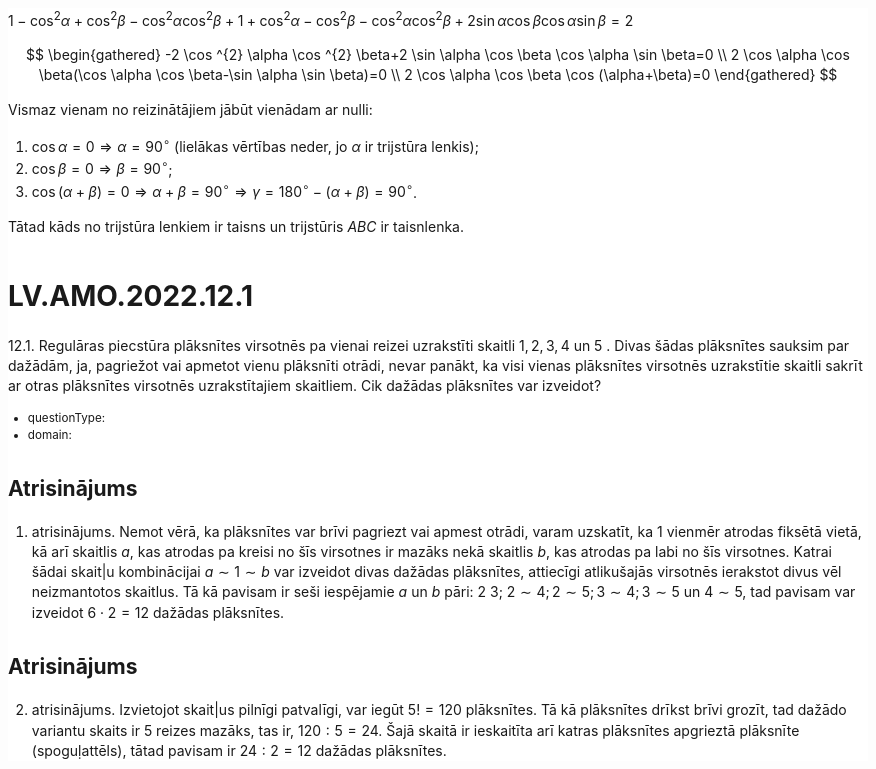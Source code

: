 $1-\cos ^{2} \alpha+\cos ^{2} \beta-\cos ^{2} \alpha \cos ^{2} \beta+1+\cos ^{2} \alpha-\cos ^{2} \beta-\cos ^{2} \alpha \cos ^{2} \beta+2 \sin \alpha \cos \beta \cos \alpha \sin \beta=2$

$$
\begin{gathered}
-2 \cos ^{2} \alpha \cos ^{2} \beta+2 \sin \alpha \cos \beta \cos \alpha \sin \beta=0 \\
2 \cos \alpha \cos \beta(\cos \alpha \cos \beta-\sin \alpha \sin \beta)=0 \\
2 \cos \alpha \cos \beta \cos (\alpha+\beta)=0
\end{gathered}
$$

Vismaz vienam no reizinātājiem jābūt vienādam ar nulli:

1) $\cos \alpha=0 \Rightarrow \alpha=90^{\circ}$ (lielākas vērtības neder, jo $\alpha$ ir trijstūra lenkis);
2) $\cos \beta=0 \Rightarrow \beta=90^{\circ}$;
3) $\cos (\alpha+\beta)=0 \Rightarrow \alpha+\beta=90^{\circ} \Rightarrow \gamma=180^{\circ}-(\alpha+\beta)=90^{\circ}$.

Tātad kāds no trijstūra lenkiem ir taisns un trijstūris $A B C$ ir taisnlenka.




# <lo-sample/> LV.AMO.2022.12.1




12.1. Regulāras piecstūra plāksnītes virsotnēs pa vienai reizei uzrakstīti skaitli $1,2,3,4$ un 5 . Divas šādas plāksnītes sauksim par dažādām, ja, pagriežot vai apmetot vienu plāksnīti otrādi, nevar panākt, ka visi vienas plāksnītes virsotnēs uzrakstītie skaitli sakrīt ar otras plāksnītes virsotnēs uzrakstītajiem skaitliem. Cik dažādas plāksnītes var izveidot?

<small>

* questionType:
* domain:

</small>

## Atrisinājums


1. atrisinājums. Nemot vērā, ka plāksnītes var brīvi pagriezt vai apmest otrādi, varam uzskatīt, ka 1 vienmēr atrodas fiksētā vietā, kā arī skaitlis $a$, kas atrodas pa kreisi no šīs virsotnes ir mazāks nekā skaitlis $b$, kas atrodas pa labi no šīs virsotnes. Katrai šādai skait|u kombinācijai $a \sim 1 \sim b$ var izveidot divas dažādas plāksnītes, attiecīgi atlikušajās virsotnēs ierakstot divus vēl neizmantotos skaitlus. Tā kā pavisam ir seši iespējamie $a$ un $b$ pāri: 2 3; $2 \sim 4 ; 2 \sim 5 ; 3 \sim 4 ; 3 \sim 5$ un $4 \sim 5$, tad pavisam var izveidot $6 \cdot 2=12$ dažādas plāksnītes.

## Atrisinājums

2. atrisinājums. Izvietojot skait|us pilnīgi patvalīgi, var iegūt $5!=120$ plāksnītes. Tā kā plāksnītes drīkst brīvi grozīt, tad dažādo variantu skaits ir 5 reizes mazāks, tas ir, $120: 5=24$. Šajā skaitā ir ieskaitīta arī katras plāksnītes apgrieztā plāksnīte (spoguḷattēls), tātad pavisam ir $24: 2=12$ dažādas plāksnītes.
